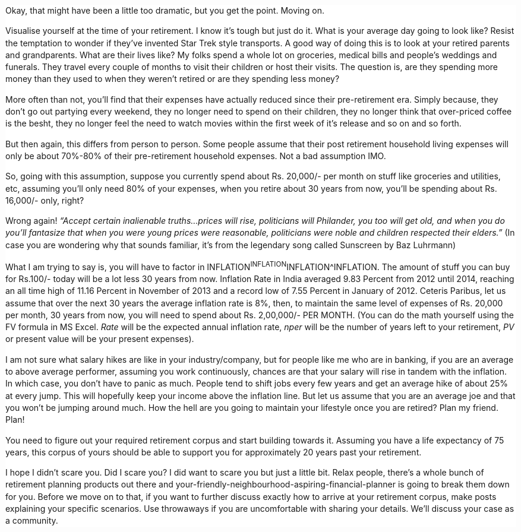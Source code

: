 Okay, that might have been a little too dramatic, but you get the point. Moving on.

Visualise yourself at the time of your retirement. I know it’s tough but just do it. What is your average day going to look like? Resist the temptation to wonder if they’ve invented Star Trek style transports. A good way of doing this is to look at your retired parents and grandparents. What are their lives like? My folks spend a whole lot on groceries, medical bills and people’s weddings and funerals. They travel every couple of months to visit their children or host their visits. The question is, are they spending more money than they used to when they weren’t retired or are they spending less money?

More often than not, you’ll find that their expenses have actually reduced since their pre-retirement era. Simply because, they don’t go out partying every weekend, they no longer need to spend on their children, they no longer think that over-priced coffee is the besht, they no longer feel the need to watch movies within the first week of it’s release and so on and so forth.

But then again, this differs from person to person. Some people assume that their post retirement household living expenses will only be about 70%-80% of their pre-retirement household expenses. Not a bad assumption IMO.

So, going with this assumption, suppose you currently spend about Rs. 20,000/- per month on stuff like groceries and utilities, etc, assuming you’ll only need 80% of your expenses, when you retire about 30 years from now, you’ll be spending about Rs. 16,000/- only, right?

Wrong again! *“Accept certain inalienable truths…prices will rise, politicians will Philander, you too will get old, and when you do you’ll fantasize that when you were young prices were reasonable, politicians were noble and children respected their elders.”* (In case you are wondering why that sounds familiar, it’s from the legendary song called Sunscreen by Baz Luhrmann)

What I am trying to say is, you will have to factor in INFLATION<sup>INFLATION</sup>INFLATION^INFLATION. The amount of stuff you can buy for Rs.100/- today will be a lot less 30 years from now. Inflation Rate in India averaged 9.83 Percent from 2012 until 2014, reaching an all time high of 11.16 Percent in November of 2013 and a record low of 7.55 Percent in January of 2012. Ceteris Paribus, let us assume that over the next 30 years the average inflation rate is 8%, then, to maintain the same level of expenses of Rs. 20,000 per month, 30 years from now, you will need to spend about Rs. 2,00,000/- PER MONTH. (You can do the math yourself using the FV formula in MS Excel. *Rate* will be the expected annual inflation rate, *nper* will be the number of years left to your retirement, *PV* or present value will be your present expenses).

I am not sure what salary hikes are like in your industry/company, but for people like me who are in banking, if you are an average to above average performer, assuming you work continuously, chances are that your salary will rise in tandem with the inflation. In which case, you don’t have to panic as much. People tend to shift jobs every few years and get an average hike of about 25% at every jump. This will hopefully keep your income above the inflation line. But let us assume that you are an average joe and that you won’t be jumping around much. How the hell are you going to maintain your lifestyle once you are retired? Plan my friend. Plan!

You need to figure out your required retirement corpus and start building towards it. Assuming you have a life expectancy of 75 years, this corpus of yours should be able to support you for approximately 20 years past your retirement.

I hope I didn’t scare you. Did I scare you? I did want to scare you but just a little bit. Relax people, there’s a whole bunch of retirement planning products out there and your-friendly-neighbourhood-aspiring-financial-planner is going to break them down for you. Before we move on to that, if you want to further discuss exactly how to arrive at your retirement corpus, make posts explaining your specific scenarios. Use throwaways if you are uncomfortable with sharing your details. We’ll discuss your case as a community.
